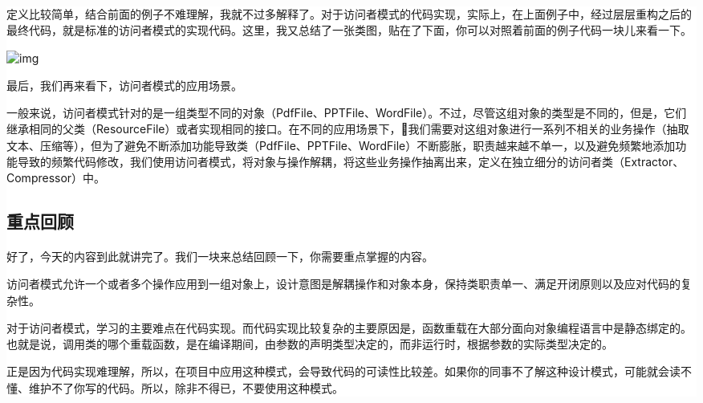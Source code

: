 定义比较简单，结合前面的例子不难理解，我就不过多解释了。对于访问者模式的代码实现，实际上，在上面例子中，经过层层重构之后的最终代码，就是标准的访问者模式的实现代码。这里，我又总结了一张类图，贴在了下面，你可以对照着前面的例子代码一块儿来看一下。

![img](https://static001.geekbang.org/resource/image/c4/65/c42c636c5384da5bd5343618305db865.jpg)

最后，我们再来看下，访问者模式的应用场景。

一般来说，访问者模式针对的是一组类型不同的对象（PdfFile、PPTFile、WordFile）。不过，尽管这组对象的类型是不同的，但是，它们继承相同的父类（ResourceFile）或者实现相同的接口。在不同的应用场景下，我们需要对这组对象进行一系列不相关的业务操作（抽取文本、压缩等），但为了避免不断添加功能导致类（PdfFile、PPTFile、WordFile）不断膨胀，职责越来越不单一，以及避免频繁地添加功能导致的频繁代码修改，我们使用访问者模式，将对象与操作解耦，将这些业务操作抽离出来，定义在独立细分的访问者类（Extractor、Compressor）中。

## 重点回顾

好了，今天的内容到此就讲完了。我们一块来总结回顾一下，你需要重点掌握的内容。

访问者模式允许一个或者多个操作应用到一组对象上，设计意图是解耦操作和对象本身，保持类职责单一、满足开闭原则以及应对代码的复杂性。

对于访问者模式，学习的主要难点在代码实现。而代码实现比较复杂的主要原因是，函数重载在大部分面向对象编程语言中是静态绑定的。也就是说，调用类的哪个重载函数，是在编译期间，由参数的声明类型决定的，而非运行时，根据参数的实际类型决定的。

正是因为代码实现难理解，所以，在项目中应用这种模式，会导致代码的可读性比较差。如果你的同事不了解这种设计模式，可能就会读不懂、维护不了你写的代码。所以，除非不得已，不要使用这种模式。